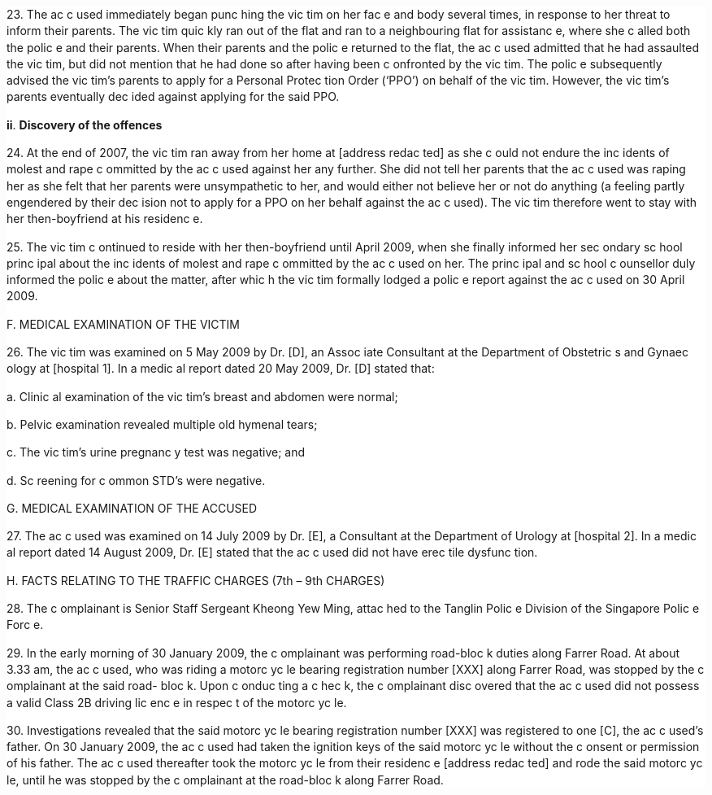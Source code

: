 23\. The ac c used immediately began punc hing the vic tim on her fac e and body several times, in response to her threat to inform their parents. The vic tim quic kly ran out of the flat and ran to a neighbouring flat for assistanc e, where she c alled both the polic e and their parents. When their parents and the polic e returned to the flat, the ac c used admitted that he had assaulted the vic tim, but did not mention that he had done so after having been c onfronted by the vic tim. The polic e subsequently advised the vic tim’s parents to apply for a Personal Protec tion Order (‘PPO’) on behalf of the vic tim. However, the vic tim’s parents eventually dec ided against applying for the said PPO. 

**ii**. **Discovery of the offences** 

24\. At the end of 2007, the vic tim ran away from her home at [address redac ted] as she c ould not endure the inc idents of molest and rape c ommitted by the ac c used against her any further.     She did not tell her parents that the ac c used was raping her as she felt that her parents were unsympathetic to her, and would either not believe her or not do anything (a feeling partly engendered by their dec ision not to apply for a PPO on her behalf against the ac c used). The vic tim therefore went to stay with her then-boyfriend at his residenc e. 


25\. The vic tim c ontinued to reside with her then-boyfriend until April 2009, when she finally informed her sec ondary sc hool princ ipal about the inc idents of molest and rape c ommitted by the ac c used on her. The princ ipal and sc hool c ounsellor duly informed the polic e about the matter, after whic h the vic tim formally lodged a polic e report against the ac c used on 30 April 2009. 

 F. MEDICAL EXAMINATION OF THE VICTIM 

26\. The vic tim was examined on 5 May 2009 by Dr. [D], an Assoc iate Consultant at the     Department of Obstetric s and Gynaec ology at [hospital 1]. In a medic al report dated 20 May 2009, Dr. [D] stated that: 

 a. Clinic al examination of the vic tim’s breast and abdomen were normal; 

 b. Pelvic examination revealed multiple old hymenal tears; 

 c. The vic tim’s urine pregnanc y test was negative; and 

 d. Sc reening for c ommon STD’s were negative. 

 G. MEDICAL EXAMINATION OF THE ACCUSED 

27\. The ac c used was examined on 14 July 2009 by Dr. [E], a Consultant at the Department of     Urology at [hospital 2]. In a medic al report dated 14 August 2009, Dr. [E] stated that the ac c used did not have erec tile dysfunc tion. 

 H. FACTS RELATING TO THE TRAFFIC CHARGES (7th – 9th CHARGES) 

28\. The c omplainant is Senior Staff Sergeant Kheong Yew Ming, attac hed to the Tanglin Polic e Division of the Singapore Polic e Forc e. 

29\. In the early morning of 30 January 2009, the c omplainant was performing road-bloc k duties along Farrer Road. At about 3.33 am, the ac c used, who was riding a motorc yc le bearing registration number [XXX] along Farrer Road, was stopped by the c omplainant at the said road- bloc k. Upon c onduc ting a c hec k, the c omplainant disc overed that the ac c used did not possess a valid Class 2B driving lic enc e in respec t of the motorc yc le. 

30\. Investigations revealed that the said motorc yc le bearing registration number [XXX] was registered to one [C], the ac c used’s father. On 30 January 2009, the ac c used had taken the ignition keys of the said motorc yc le without the c onsent or permission of his father. The ac c used thereafter took the motorc yc le from their residenc e [address redac ted] and rode the said motorc yc le, until he was stopped by the c omplainant at the road-bloc k along Farrer Road. 
